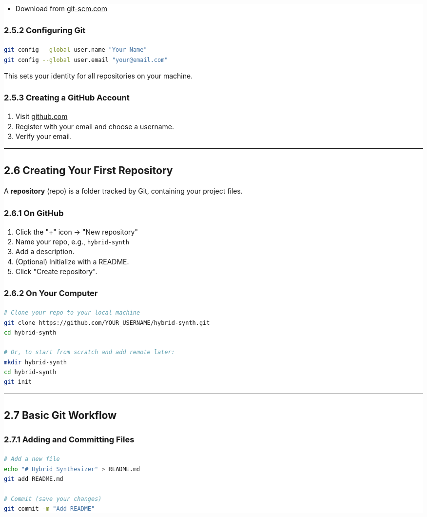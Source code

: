 - Download from [git-scm.com](https://git-scm.com/)

### 2.5.2 Configuring Git

```bash
git config --global user.name "Your Name"
git config --global user.email "your@email.com"
```

This sets your identity for all repositories on your machine.

### 2.5.3 Creating a GitHub Account

1. Visit [github.com](https://github.com/)
2. Register with your email and choose a username.
3. Verify your email.

---

## 2.6 Creating Your First Repository

A **repository** (repo) is a folder tracked by Git, containing your project files.

### 2.6.1 On GitHub

1. Click the "+" icon → "New repository"
2. Name your repo, e.g., `hybrid-synth`
3. Add a description.
4. (Optional) Initialize with a README.
5. Click "Create repository".

### 2.6.2 On Your Computer

```bash
# Clone your repo to your local machine
git clone https://github.com/YOUR_USERNAME/hybrid-synth.git
cd hybrid-synth

# Or, to start from scratch and add remote later:
mkdir hybrid-synth
cd hybrid-synth
git init
```

---

## 2.7 Basic Git Workflow

### 2.7.1 Adding and Committing Files

```bash
# Add a new file
echo "# Hybrid Synthesizer" > README.md
git add README.md

# Commit (save your changes)
git commit -m "Add README"
```
